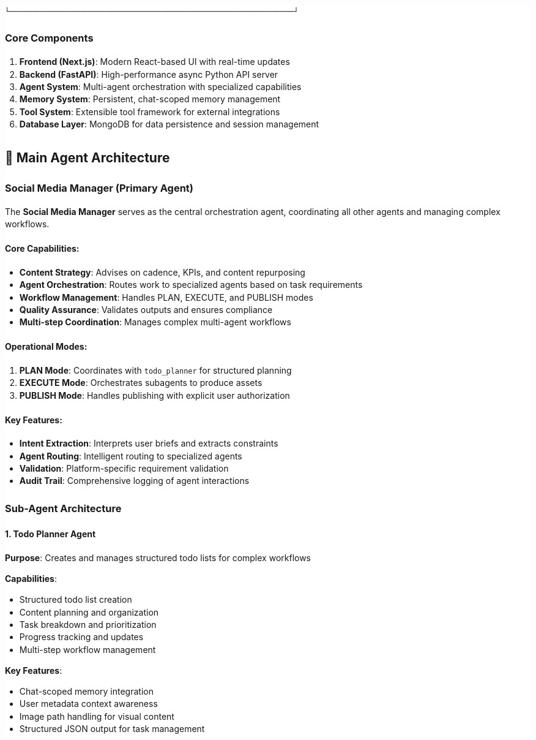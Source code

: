 ```
└─────────────────────────────────────────────────────────────────┘
```

### Core Components

1. **Frontend (Next.js)**: Modern React-based UI with real-time updates
2. **Backend (FastAPI)**: High-performance async Python API server
3. **Agent System**: Multi-agent orchestration with specialized capabilities
4. **Memory System**: Persistent, chat-scoped memory management
5. **Tool System**: Extensible tool framework for external integrations
6. **Database Layer**: MongoDB for data persistence and session management

## 🤖 Main Agent Architecture

### Social Media Manager (Primary Agent)

The **Social Media Manager** serves as the central orchestration agent, coordinating all other agents and managing complex workflows.

#### Core Capabilities:
- **Content Strategy**: Advises on cadence, KPIs, and content repurposing
- **Agent Orchestration**: Routes work to specialized agents based on task requirements
- **Workflow Management**: Handles PLAN, EXECUTE, and PUBLISH modes
- **Quality Assurance**: Validates outputs and ensures compliance
- **Multi-step Coordination**: Manages complex multi-agent workflows

#### Operational Modes:
1. **PLAN Mode**: Coordinates with `todo_planner` for structured planning
2. **EXECUTE Mode**: Orchestrates subagents to produce assets
3. **PUBLISH Mode**: Handles publishing with explicit user authorization

#### Key Features:
- **Intent Extraction**: Interprets user briefs and extracts constraints
- **Agent Routing**: Intelligent routing to specialized agents
- **Validation**: Platform-specific requirement validation
- **Audit Trail**: Comprehensive logging of agent interactions

### Sub-Agent Architecture

#### 1. Todo Planner Agent
**Purpose**: Creates and manages structured todo lists for complex workflows

**Capabilities**:
- Structured todo list creation
- Content planning and organization
- Task breakdown and prioritization
- Progress tracking and updates
- Multi-step workflow management

**Key Features**:
- Chat-scoped memory integration
- User metadata context awareness
- Image path handling for visual content
- Structured JSON output for task management
